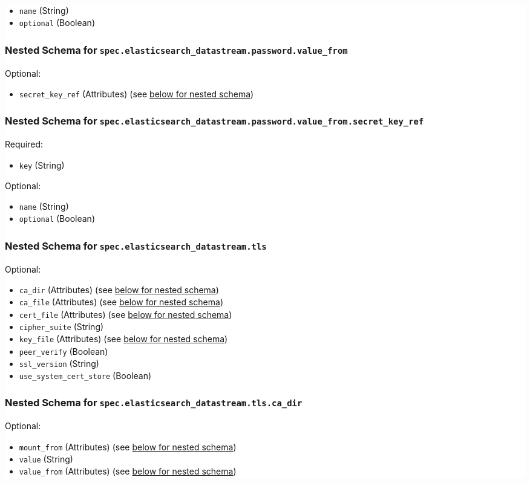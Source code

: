 - `name` (String)
- `optional` (Boolean)



<a id="nestedatt--spec--elasticsearch_datastream--password--value_from"></a>
### Nested Schema for `spec.elasticsearch_datastream.password.value_from`

Optional:

- `secret_key_ref` (Attributes) (see [below for nested schema](#nestedatt--spec--elasticsearch_datastream--password--value_from--secret_key_ref))

<a id="nestedatt--spec--elasticsearch_datastream--password--value_from--secret_key_ref"></a>
### Nested Schema for `spec.elasticsearch_datastream.password.value_from.secret_key_ref`

Required:

- `key` (String)

Optional:

- `name` (String)
- `optional` (Boolean)




<a id="nestedatt--spec--elasticsearch_datastream--tls"></a>
### Nested Schema for `spec.elasticsearch_datastream.tls`

Optional:

- `ca_dir` (Attributes) (see [below for nested schema](#nestedatt--spec--elasticsearch_datastream--tls--ca_dir))
- `ca_file` (Attributes) (see [below for nested schema](#nestedatt--spec--elasticsearch_datastream--tls--ca_file))
- `cert_file` (Attributes) (see [below for nested schema](#nestedatt--spec--elasticsearch_datastream--tls--cert_file))
- `cipher_suite` (String)
- `key_file` (Attributes) (see [below for nested schema](#nestedatt--spec--elasticsearch_datastream--tls--key_file))
- `peer_verify` (Boolean)
- `ssl_version` (String)
- `use_system_cert_store` (Boolean)

<a id="nestedatt--spec--elasticsearch_datastream--tls--ca_dir"></a>
### Nested Schema for `spec.elasticsearch_datastream.tls.ca_dir`

Optional:

- `mount_from` (Attributes) (see [below for nested schema](#nestedatt--spec--elasticsearch_datastream--tls--ca_dir--mount_from))
- `value` (String)
- `value_from` (Attributes) (see [below for nested schema](#nestedatt--spec--elasticsearch_datastream--tls--ca_dir--value_from))
